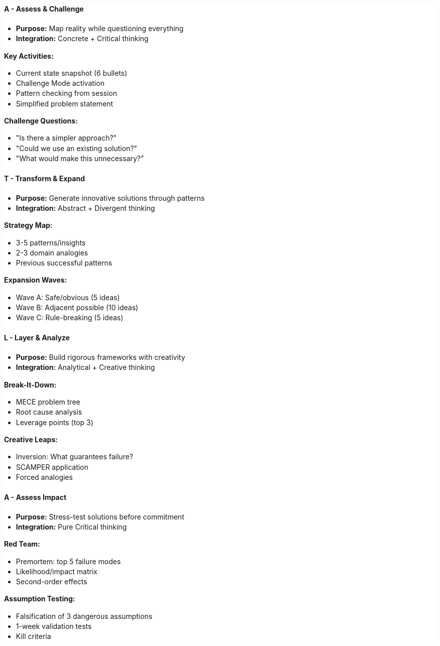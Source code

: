 #### A - Assess & Challenge
- **Purpose:** Map reality while questioning everything
- **Integration:** Concrete + Critical thinking

**Key Activities:**
- Current state snapshot (6 bullets)
- Challenge Mode activation
- Pattern checking from session
- Simplified problem statement

**Challenge Questions:**
- "Is there a simpler approach?"
- "Could we use an existing solution?"
- "What would make this unnecessary?"

#### T - Transform & Expand
- **Purpose:** Generate innovative solutions through patterns
- **Integration:** Abstract + Divergent thinking

**Strategy Map:**
- 3-5 patterns/insights
- 2-3 domain analogies
- Previous successful patterns

**Expansion Waves:**
- Wave A: Safe/obvious (5 ideas)
- Wave B: Adjacent possible (10 ideas)
- Wave C: Rule-breaking (5 ideas)

#### L - Layer & Analyze
- **Purpose:** Build rigorous frameworks with creativity
- **Integration:** Analytical + Creative thinking

**Break-It-Down:**
- MECE problem tree
- Root cause analysis
- Leverage points (top 3)

**Creative Leaps:**
- Inversion: What guarantees failure?
- SCAMPER application
- Forced analogies

#### A - Assess Impact
- **Purpose:** Stress-test solutions before commitment
- **Integration:** Pure Critical thinking

**Red Team:**
- Premortem: top 5 failure modes
- Likelihood/impact matrix
- Second-order effects

**Assumption Testing:**
- Falsification of 3 dangerous assumptions
- 1-week validation tests
- Kill criteria
